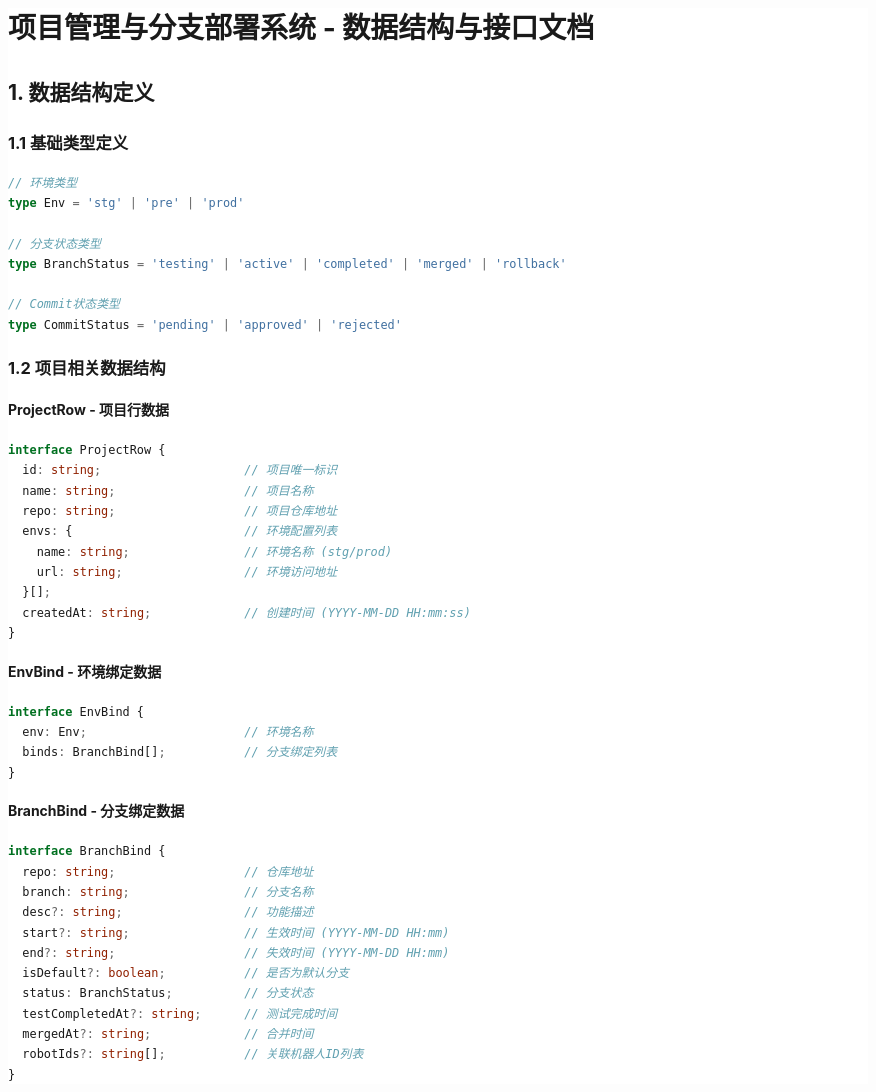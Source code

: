 # 项目管理与分支部署系统 - 数据结构与接口文档

## 1. 数据结构定义

### 1.1 基础类型定义

```typescript
// 环境类型
type Env = 'stg' | 'pre' | 'prod'

// 分支状态类型
type BranchStatus = 'testing' | 'active' | 'completed' | 'merged' | 'rollback'

// Commit状态类型
type CommitStatus = 'pending' | 'approved' | 'rejected'
```

### 1.2 项目相关数据结构

#### ProjectRow - 项目行数据
```typescript
interface ProjectRow {
  id: string;                    // 项目唯一标识
  name: string;                  // 项目名称
  repo: string;                  // 项目仓库地址
  envs: {                        // 环境配置列表
    name: string;                // 环境名称 (stg/prod)
    url: string;                 // 环境访问地址
  }[];
  createdAt: string;             // 创建时间 (YYYY-MM-DD HH:mm:ss)
}
```

#### EnvBind - 环境绑定数据
```typescript
interface EnvBind {
  env: Env;                      // 环境名称
  binds: BranchBind[];           // 分支绑定列表
}
```

#### BranchBind - 分支绑定数据
```typescript
interface BranchBind {
  repo: string;                  // 仓库地址
  branch: string;                // 分支名称
  desc?: string;                 // 功能描述
  start?: string;                // 生效时间 (YYYY-MM-DD HH:mm)
  end?: string;                  // 失效时间 (YYYY-MM-DD HH:mm)
  isDefault?: boolean;           // 是否为默认分支
  status: BranchStatus;          // 分支状态
  testCompletedAt?: string;      // 测试完成时间
  mergedAt?: string;             // 合并时间
  robotIds?: string[];           // 关联机器人ID列表
}
```
